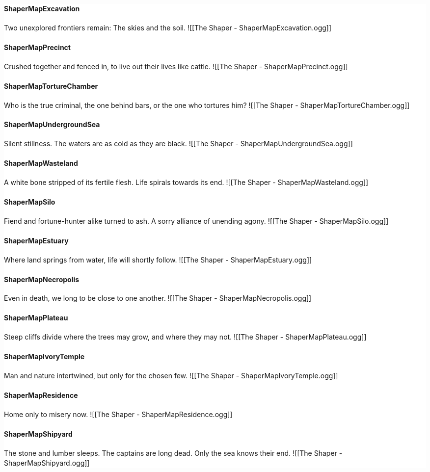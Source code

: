 #### ShaperMapExcavation
Two unexplored frontiers remain: The skies and the soil.
![[The Shaper - ShaperMapExcavation.ogg]]

#### ShaperMapPrecinct
Crushed together and fenced in, to live out their lives like cattle.
![[The Shaper - ShaperMapPrecinct.ogg]]

#### ShaperMapTortureChamber
Who is the true criminal, the one behind bars, or the one who tortures him?
![[The Shaper - ShaperMapTortureChamber.ogg]]

#### ShaperMapUndergroundSea
Silent stillness. The waters are as cold as they are black.
![[The Shaper - ShaperMapUndergroundSea.ogg]]

#### ShaperMapWasteland
A white bone stripped of its fertile flesh. Life spirals towards its end.
![[The Shaper - ShaperMapWasteland.ogg]]

#### ShaperMapSilo
Fiend and fortune-hunter alike turned to ash. A sorry alliance of unending agony.
![[The Shaper - ShaperMapSilo.ogg]]

#### ShaperMapEstuary
Where land springs from water, life will shortly follow.
![[The Shaper - ShaperMapEstuary.ogg]]

#### ShaperMapNecropolis
Even in death, we long to be close to one another.
![[The Shaper - ShaperMapNecropolis.ogg]]

#### ShaperMapPlateau
Steep cliffs divide where the trees may grow, and where they may not.
![[The Shaper - ShaperMapPlateau.ogg]]

#### ShaperMapIvoryTemple
Man and nature intertwined, but only for the chosen few.
![[The Shaper - ShaperMapIvoryTemple.ogg]]

#### ShaperMapResidence
Home only to misery now.
![[The Shaper - ShaperMapResidence.ogg]]

#### ShaperMapShipyard
The stone and lumber sleeps. The captains are long dead. Only the sea knows their end.
![[The Shaper - ShaperMapShipyard.ogg]]
